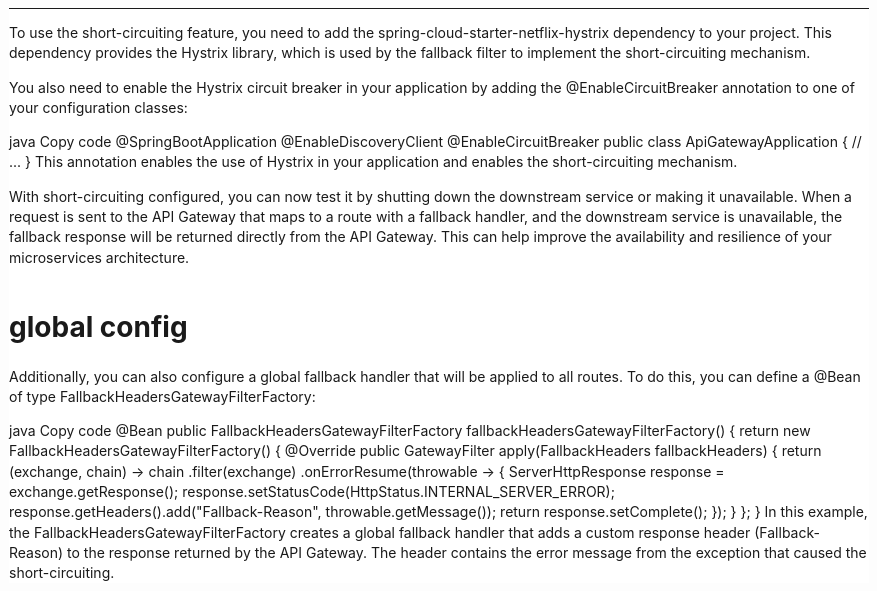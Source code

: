 

---
To use the short-circuiting feature, you need to add the spring-cloud-starter-netflix-hystrix dependency to your project. This dependency provides the Hystrix library, which is used by the fallback filter to implement the short-circuiting mechanism.

You also need to enable the Hystrix circuit breaker in your application by adding the @EnableCircuitBreaker annotation to one of your configuration classes:

java
Copy code
@SpringBootApplication
@EnableDiscoveryClient
@EnableCircuitBreaker
public class ApiGatewayApplication {
    // ...
}
This annotation enables the use of Hystrix in your application and enables the short-circuiting mechanism.

With short-circuiting configured, you can now test it by shutting down the downstream service or making it unavailable. When a request is sent to the API Gateway that maps to a route with a fallback handler, and the downstream service is unavailable, the fallback response will be returned directly from the API Gateway. This can help improve the availability and resilience of your microservices architecture.

# global config
Additionally, you can also configure a global fallback handler that will be applied to all routes. To do this, you can define a @Bean of type FallbackHeadersGatewayFilterFactory:

java
Copy code
@Bean
public FallbackHeadersGatewayFilterFactory fallbackHeadersGatewayFilterFactory() {
    return new FallbackHeadersGatewayFilterFactory() {
        @Override
        public GatewayFilter apply(FallbackHeaders fallbackHeaders) {
            return (exchange, chain) -> chain
                .filter(exchange)
                .onErrorResume(throwable -> {
                    ServerHttpResponse response = exchange.getResponse();
                    response.setStatusCode(HttpStatus.INTERNAL_SERVER_ERROR);
                    response.getHeaders().add("Fallback-Reason", throwable.getMessage());
                    return response.setComplete();
                });
        }
    };
}
In this example, the FallbackHeadersGatewayFilterFactory creates a global fallback handler that adds a custom response header (Fallback-Reason) to the response returned by the API Gateway. The header contains the error message from the exception that caused the short-circuiting.
